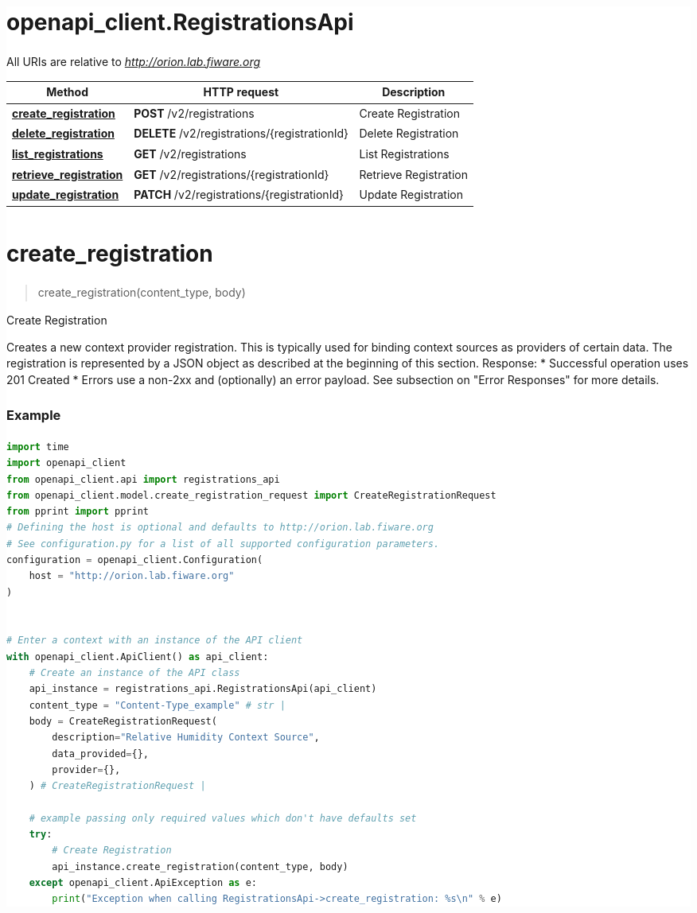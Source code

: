 # openapi_client.RegistrationsApi

All URIs are relative to *http://orion.lab.fiware.org*

Method | HTTP request | Description
------------- | ------------- | -------------
[**create_registration**](RegistrationsApi.md#create_registration) | **POST** /v2/registrations | Create Registration
[**delete_registration**](RegistrationsApi.md#delete_registration) | **DELETE** /v2/registrations/{registrationId} | Delete Registration
[**list_registrations**](RegistrationsApi.md#list_registrations) | **GET** /v2/registrations | List Registrations
[**retrieve_registration**](RegistrationsApi.md#retrieve_registration) | **GET** /v2/registrations/{registrationId} | Retrieve Registration
[**update_registration**](RegistrationsApi.md#update_registration) | **PATCH** /v2/registrations/{registrationId} | Update Registration


# **create_registration**
> create_registration(content_type, body)

Create Registration

Creates a new context provider registration. This is typically used for binding context sources as providers of certain data. The registration is represented by a JSON object as described at the beginning of this section. Response: * Successful operation uses 201 Created * Errors use a non-2xx and (optionally) an error payload. See subsection on \"Error Responses\" for   more details.

### Example


```python
import time
import openapi_client
from openapi_client.api import registrations_api
from openapi_client.model.create_registration_request import CreateRegistrationRequest
from pprint import pprint
# Defining the host is optional and defaults to http://orion.lab.fiware.org
# See configuration.py for a list of all supported configuration parameters.
configuration = openapi_client.Configuration(
    host = "http://orion.lab.fiware.org"
)


# Enter a context with an instance of the API client
with openapi_client.ApiClient() as api_client:
    # Create an instance of the API class
    api_instance = registrations_api.RegistrationsApi(api_client)
    content_type = "Content-Type_example" # str | 
    body = CreateRegistrationRequest(
        description="Relative Humidity Context Source",
        data_provided={},
        provider={},
    ) # CreateRegistrationRequest | 

    # example passing only required values which don't have defaults set
    try:
        # Create Registration
        api_instance.create_registration(content_type, body)
    except openapi_client.ApiException as e:
        print("Exception when calling RegistrationsApi->create_registration: %s\n" % e)
```
